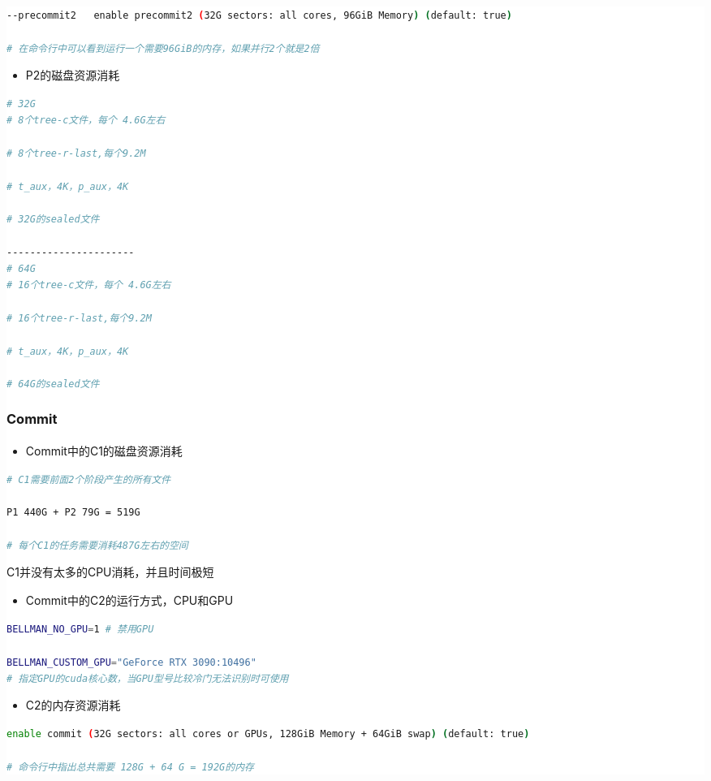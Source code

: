 ```bash
--precommit2   enable precommit2 (32G sectors: all cores, 96GiB Memory) (default: true)
  
# 在命令行中可以看到运行一个需要96GiB的内存，如果并行2个就是2倍
```

* P2的磁盘资源消耗

```bash
# 32G
# 8个tree-c文件，每个 4.6G左右
  
# 8个tree-r-last,每个9.2M
  
# t_aux，4K，p_aux，4K

# 32G的sealed文件
  
----------------------
# 64G
# 16个tree-c文件，每个 4.6G左右
  
# 16个tree-r-last,每个9.2M
  
# t_aux，4K，p_aux，4K

# 64G的sealed文件
```

### Commit

* Commit中的C1的磁盘资源消耗

```bash
# C1需要前面2个阶段产生的所有文件

P1 440G + P2 79G = 519G 

# 每个C1的任务需要消耗487G左右的空间
```

C1并没有太多的CPU消耗，并且时间极短


* Commit中的C2的运行方式，CPU和GPU

```bash
BELLMAN_NO_GPU=1 # 禁用GPU

BELLMAN_CUSTOM_GPU="GeForce RTX 3090:10496" 
# 指定GPU的cuda核心数，当GPU型号比较冷门无法识别时可使用
```

* C2的内存资源消耗

```bash
enable commit (32G sectors: all cores or GPUs, 128GiB Memory + 64GiB swap) (default: true)

# 命令行中指出总共需要 128G + 64 G = 192G的内存
```

